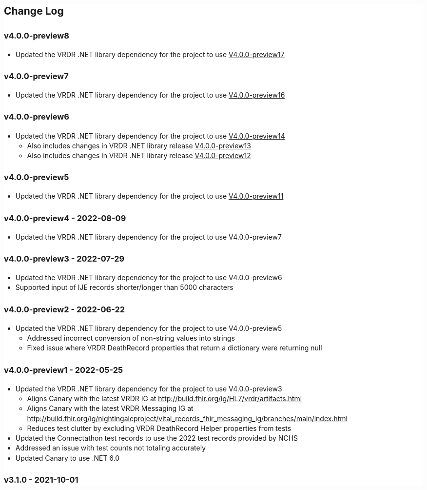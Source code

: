 ## Change Log

### v4.0.0-preview8
* Updated the VRDR .NET library dependency for the project to use [V4.0.0-preview17](https://github.com/nightingaleproject/vrdr-dotnet/releases/tag/v4.0.0-preview17)

### v4.0.0-preview7
* Updated the VRDR .NET library dependency for the project to use [V4.0.0-preview16](https://github.com/nightingaleproject/vrdr-dotnet/releases/tag/v4.0.0-preview16)

### v4.0.0-preview6

* Updated the VRDR .NET library dependency for the project to use [V4.0.0-preview14](https://github.com/nightingaleproject/vrdr-dotnet/releases/tag/v4.0.0-preview14)
  - Also includes changes in VRDR .NET library release [V4.0.0-preview13](https://github.com/nightingaleproject/vrdr-dotnet/releases/tag/v4.0.0-preview13)
  - Also includes changes in VRDR .NET library release [V4.0.0-preview12](https://github.com/nightingaleproject/vrdr-dotnet/releases/tag/v4.0.0-preview12)

### v4.0.0-preview5

* Updated the VRDR .NET library dependency for the project to use [V4.0.0-preview11](https://github.com/nightingaleproject/vrdr-dotnet/blob/master/CHANGELOG.md#v400-preview11---2022-09-19)

### v4.0.0-preview4 - 2022-08-09

* Updated the VRDR .NET library dependency for the project to use V4.0.0-preview7

### v4.0.0-preview3 - 2022-07-29

* Updated the VRDR .NET library dependency for the project to use V4.0.0-preview6
* Supported input of IJE records shorter/longer than 5000 characters

### v4.0.0-preview2 - 2022-06-22

* Updated the VRDR .NET library dependency for the project to use V4.0.0-preview5
    - Addressed incorrect conversion of non-string values into strings
    - Fixed issue where VRDR DeathRecord properties that return a dictionary were returning null

### v4.0.0-preview1 - 2022-05-25

* Updated the VRDR .NET library dependency for the project to use V4.0.0-preview3
    - Aligns Canary with the latest VRDR IG at http://build.fhir.org/ig/HL7/vrdr/artifacts.html
    - Aligns Canary with the latest VRDR Messaging IG at http://build.fhir.org/ig/nightingaleproject/vital_records_fhir_messaging_ig/branches/main/index.html
    - Reduces test clutter by excluding VRDR DeathRecord Helper properties from tests
* Updated the Connectathon test records to use the 2022 test records provided by NCHS
* Addressed an issue with test counts not totaling accurately
* Updated Canary to use .NET 6.0

### v3.1.0 - 2021-10-01
